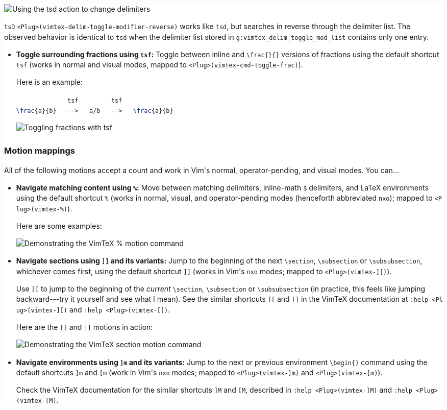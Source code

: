  <image src="/assets/images/vim-latex/vimtex/tsd.gif" alt="Using the tsd action to change delimiters"  /> 

  `tsD` `<Plug>(vimtex-delim-toggle-modifier-reverse)` works like `tsd`, but searches in reverse through the delimiter list.
  The observed behavior is identical to `tsd` when the delimiter list stored in `g:vimtex_delim_toggle_mod_list` contains only one entry.

- **Toggle surrounding fractions using `tsf`:** Toggle between inline and `\frac{}{}` versions of fractions 
  using the default shortcut `tsf` (works in normal and visual modes, mapped to `<Plug>(vimtex-cmd-toggle-frac)`).

  Here is an example:

  ```tex
                tsf         tsf 
  \frac{a}{b}   -->   a/b   -->   \frac{a}{b}
  ```

  <image src="/assets/images/vim-latex/vimtex/tsf.gif" alt="Toggling fractions with tsf"  /> 

### Motion mappings
All of the following motions accept a count and work in Vim's normal, operator-pending, and visual modes.
You can...

- **Navigate matching content using `%`:** Move between matching delimiters, inline-math `$` delimiters, and LaTeX environments 
  using the default shortcut `%` (works in normal, visual, and operator-pending modes (henceforth abbreviated `nxo`); mapped to `<Plug>(vimtex-%)`).

  Here are some examples:

  <image src="/assets/images/vim-latex/vimtex/move-matching.gif" alt="Demonstrating the VimTeX % motion command"  /> 
  
- **Navigate sections using `]]` and its variants:** Jump to the beginning of the next `\section`, `\subsection` or `\subsubsection`, whichever comes first, 
  using the default shortcut `]]` (works in Vim's `nxo` modes; mapped to `<Plug>(vimtex-]])`).

  Use `[[` to jump to the beginning of the *current* `\section`, `\subsection` or `\subsubsection` 
  (in practice, this feels like jumping backward---try it yourself and see what I mean).
  See the similar shortcuts `][` and `[]` in the VimTeX documentation at `:help <Plug>(vimtex-][)` and `:help <Plug>(vimtex-[])`.

  Here are the `[[` and `]]` motions in action:

  <image src="/assets/images/vim-latex/vimtex/move-section.gif" alt="Demonstrating the VimTeX section motion command"  /> 


- **Navigate environments using `]m` and its variants:** Jump to the next or previous environment `\begin{}` command 
  using the default shortcuts `]m` and `[m` (work in Vim's `nxo` modes; mapped to `<Plug>(vimtex-]m)` and `<Plug>(vimtex-[m)`).

  Check the VimTeX documentation for the similar shortcuts `]M` and `[M`, described in `:help <Plug>(vimtex-]M)` and `:help <Plug>(vimtex-[M)`.
  
